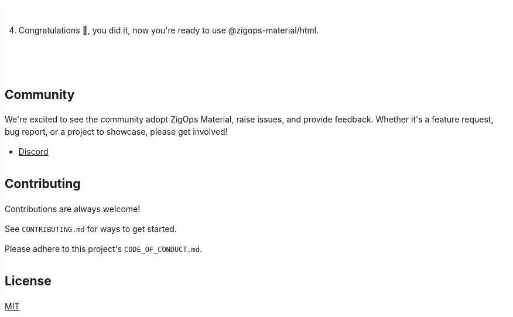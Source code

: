 <br />

4. Congratulations 🥳, you did it, now you're ready to use @zigops-material/html.

<br />
<br />

## Community

We're excited to see the community adopt ZigOps Material, raise issues, and provide feedback.
Whether it's a feature request, bug report, or a project to showcase, please get involved!

- [Discord](https://discord.com/invite/FhCJCaHdQa)

## Contributing

Contributions are always welcome!

See `CONTRIBUTING.md` for ways to get started.

Please adhere to this project's `CODE_OF_CONDUCT.md`.

## License

[MIT](https://github.com/creativetimofficial/zigops-material/blob/main/LICENSE)
